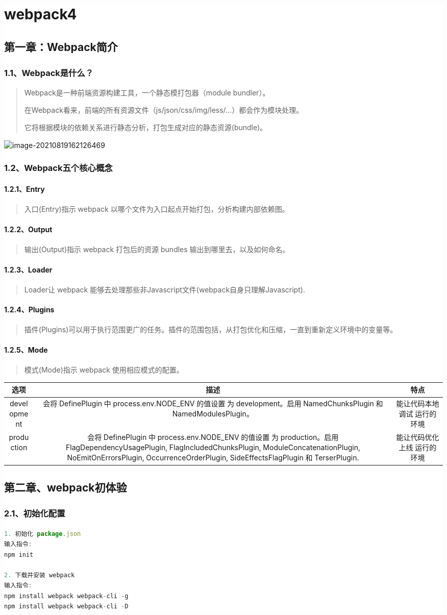 # webpack4

## 第一章：Webpack简介

### 1.1、Webpack是什么？

> Webpack是一种前端资源构建工具，一个静态模打包器（module bundler）。
>
> 在Webpack看来，前端的所有资源文件（js/json/css/img/less/...）都会作为模块处理。
>
> 它将根据模块的依赖关系进行静态分析，打包生成对应的静态资源(bundle)。

![image-20210819162126469](C:\Users\mygod\AppData\Roaming\Typora\typora-user-images\image-20210819162126469.png)

### 1.2、Webpack五个核心概念

#### 1.2.1、Entry

> 入口(Entry)指示 webpack 以哪个文件为入口起点开始打包，分析构建内部依赖图。

#### 1.2.2、Output

> 输出(Output)指示 webpack 打包后的资源 bundles 输出到哪里去，以及如何命名。

#### 1.2.3、Loader

> Loader让 webpack 能够去处理那些非Javascript文件(webpack自身只理解Javascript).

#### 1.2.4、Plugins

> 插件(Plugins)可以用于执行范围更广的任务。插件的范围包括，从打包优化和压缩，一直到重新定义环境中的变量等。

#### 1.2.5、Mode

> 模式(Mode)指示 webpack 使用相应模式的配置。

|    选项     |                             描述                             |            特点             |
| :---------: | :----------------------------------------------------------: | :-------------------------: |
| development | 会将 DefinePlugin 中 process.env.NODE_ENV 的值设置 为 development。启用 NamedChunksPlugin 和 NamedModulesPlugin。 | 能让代码本地调试 运行的环境 |
| production  | 会将 DefinePlugin 中 process.env.NODE_ENV 的值设置 为 production。启用 FlagDependencyUsagePlugin, FlagIncludedChunksPlugin, ModuleConcatenationPlugin, NoEmitOnErrorsPlugin, OccurrenceOrderPlugin, SideEffectsFlagPlugin 和 TerserPlugin. | 能让代码优化上线 运行的环境 |

## 第二章、webpack初体验

### 2.1、初始化配置

```js
1. 初始化 package.json
输入指令:
npm init

2. 下载并安装 webpack
输入指令:
npm install webpack webpack-cli -g
npm install webpack webpack-cli -D
```
